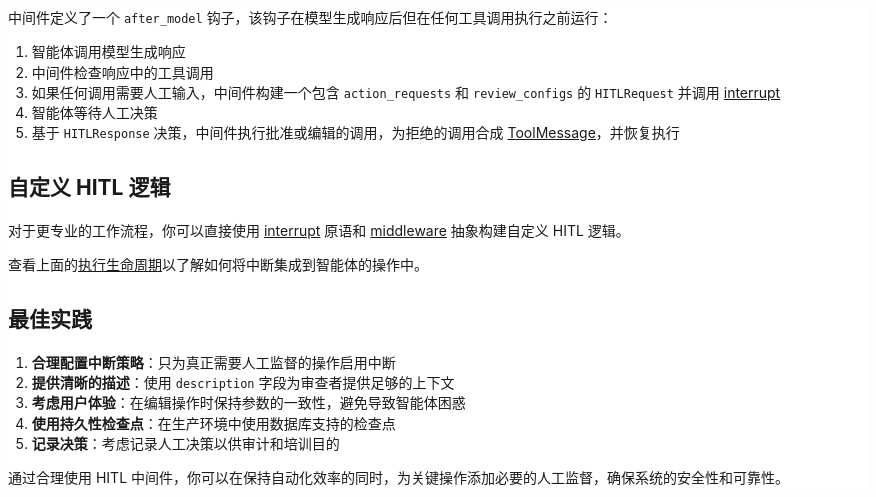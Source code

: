 中间件定义了一个 `after_model` 钩子，该钩子在模型生成响应后但在任何工具调用执行之前运行：

1. 智能体调用模型生成响应
2. 中间件检查响应中的工具调用
3. 如果任何调用需要人工输入，中间件构建一个包含 `action_requests` 和 `review_configs` 的 `HITLRequest` 并调用 [interrupt](https://reference.langchain.com/python/langgraph/types/#langgraph.types.interrupt)
4. 智能体等待人工决策
5. 基于 `HITLResponse` 决策，中间件执行批准或编辑的调用，为拒绝的调用合成 [ToolMessage](https://reference.langchain.com/python/langchain/messages/#langchain.messages.ToolMessage)，并恢复执行

## 自定义 HITL 逻辑

对于更专业的工作流程，你可以直接使用 [interrupt](https://reference.langchain.com/python/langgraph/types/#langgraph.types.interrupt) 原语和 [middleware](/oss/python/langchain/middleware) 抽象构建自定义 HITL 逻辑。

查看上面的[执行生命周期](#执行生命周期)以了解如何将中断集成到智能体的操作中。

## 最佳实践

1. **合理配置中断策略**：只为真正需要人工监督的操作启用中断
2. **提供清晰的描述**：使用 `description` 字段为审查者提供足够的上下文
3. **考虑用户体验**：在编辑操作时保持参数的一致性，避免导致智能体困惑
4. **使用持久性检查点**：在生产环境中使用数据库支持的检查点
5. **记录决策**：考虑记录人工决策以供审计和培训目的

通过合理使用 HITL 中间件，你可以在保持自动化效率的同时，为关键操作添加必要的人工监督，确保系统的安全性和可靠性。